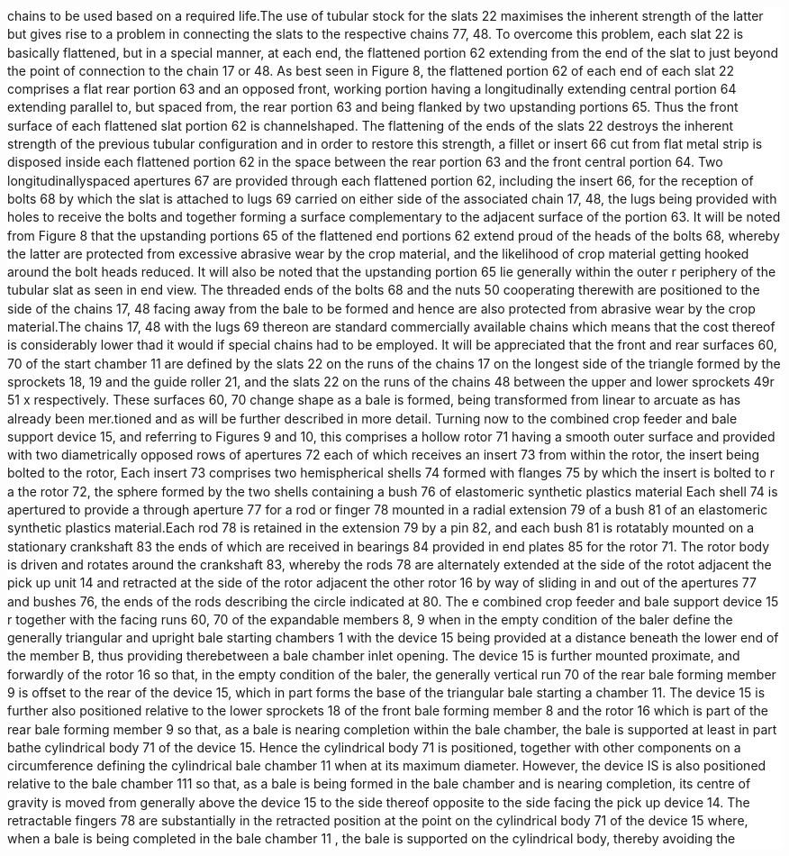 chains to be used based on a required life.The use of tubular stock for the slats 22 maximises the inherent strength of the latter but gives rise to a problem in connecting the slats to the respective chains 77, 48. To overcome this problem, each slat 22 is basically flattened, but in a special manner, at each end, the flattened portion 62 extending from the end of the slat to just beyond the point of connection to the chain 17 or 48. As best seen in Figure 8, the flattened portion 62 of each end of each slat 22 comprises a flat rear portion 63 and an opposed front, working portion having a longitudinally extending central portion 64 extending parallel to, but spaced from, the rear portion 63 and being flanked by two upstanding portions 65. Thus the front surface of each flattened slat portion 62 is channelshaped. The flattening of the ends of the slats 22 destroys the inherent strength of the previous tubular configuration and in order to restore this strength, a fillet or insert 66 cut from flat metal strip is disposed inside each flattened portion 62 in the space between the rear portion 63 and the front central portion 64. Two longitudinallyspaced apertures 67 are provided through each flattened portion 62, including the insert 66, for the reception of bolts 68 by which the slat is attached to lugs 69 carried on either side of the associated chain 17, 48, the lugs being provided with holes to receive the bolts and together forming a surface complementary to the adjacent surface of the portion 63. It will be noted from Figure 8 that the upstanding portions 65 of the flattened end portions 62 extend proud of the heads of the bolts 68, whereby the latter are protected from excessive abrasive wear by the crop material, and the likelihood of crop material getting hooked around the bolt heads reduced. It will also be noted that the upstanding portion 65 lie generally within the outer r periphery of the tubular slat as seen in end view. The threaded ends of the bolts 68 and the nuts 50 cooperating therewith are positioned to the side of the chains 17, 48 facing away from the bale to be formed and hence are also protected from abrasive wear by the crop material.The chains 17, 48 with the lugs 69 thereon are standard commercially available chains which means that the cost thereof is considerably lower thad it would if special chains had to be employed. It will be appreciated that the front and rear surfaces 60, 70 of the start chamber 11 are defined by the slats 22 on the runs of the chains 17 on the longest side of the triangle formed by the sprockets 18, 19 and the guide roller 21, and the slats 22 on the runs of the chains 48 between the upper and lower sprockets 49r 51 x respectively. These surfaces 60, 70 change shape as a bale is formed, being transformed from linear to arcuate as has already been mer.tioned and as will be further described in more detail. Turning now to the combined crop feeder and bale support device 15, and referring to Figures 9 and 10, this comprises a hollow rotor 71 having a smooth outer surface and provided with two diametrically opposed rows of apertures 72 each of which receives an insert 73 from within the rotor, the insert being bolted to the rotor, Each insert 73 comprises two hemispherical shells 74 formed with flanges 75 by which the insert is bolted to r a the rotor 72, the sphere formed by the two shells containing a bush 76 of elastomeric synthetic plastics material Each shell 74 is apertured to provide a through aperture 77 for a rod or finger 78 mounted in a radial extension 79 of a bush 81 of an elastomeric synthetic plastics material.Each rod 78 is retained in the extension 79 by a pin 82, and each bush 81 is rotatably mounted on a stationary crankshaft 83 the ends of which are received in bearings 84 provided in end plates 85 for the rotor 71. The rotor body is driven and rotates around the crankshaft 83, whereby the rods 78 are alternately extended at the side of the rotot adjacent the pick up unit 14 and retracted at the side of the rotor adjacent the other rotor 16 by way of sliding in and out of the apertures 77 and bushes 76, the ends of the rods describing the circle indicated at 80. The e combined crop feeder and bale support device 15 r together with the facing runs 60, 70 of the expandable members 8, 9 when in the empty condition of the baler define the generally triangular and upright bale starting chambers 1 with the device 15 being provided at a distance beneath the lower end of the member B, thus providing therebetween a bale chamber inlet opening. The device 15 is further mounted proximate, and forwardly of the rotor 16 so that, in the empty condition of the baler, the generally vertical run 70 of the rear bale forming member 9 is offset to the rear of the device 15, which in part forms the base of the triangular bale starting a chamber 11. The device 15 is further also positioned relative to the lower sprockets 18 of the front bale forming member 8 and the rotor 16 which is part of the rear bale forming member 9 so that, as a bale is nearing completion within the bale chamber, the bale is supported at least in part bathe cylindrical body 71 of the device 15. Hence the cylindrical body 71 is positioned, together with other components on a circumference defining the cylindrical bale chamber 11 when at its maximum diameter. However, the device IS is also positioned relative to the bale chamber 111 so that, as a bale is being formed in the bale chamber and is nearing completion, its centre of gravity is moved from generally above the device 15 to the side thereof opposite to the side facing the pick up device 14. The retractable fingers 78 are substantially in the retracted position at the point on the cylindrical body 71 of the device 15 where, when a bale is being completed in the bale chamber 11 , the bale is supported on the cylindrical body, thereby avoiding the